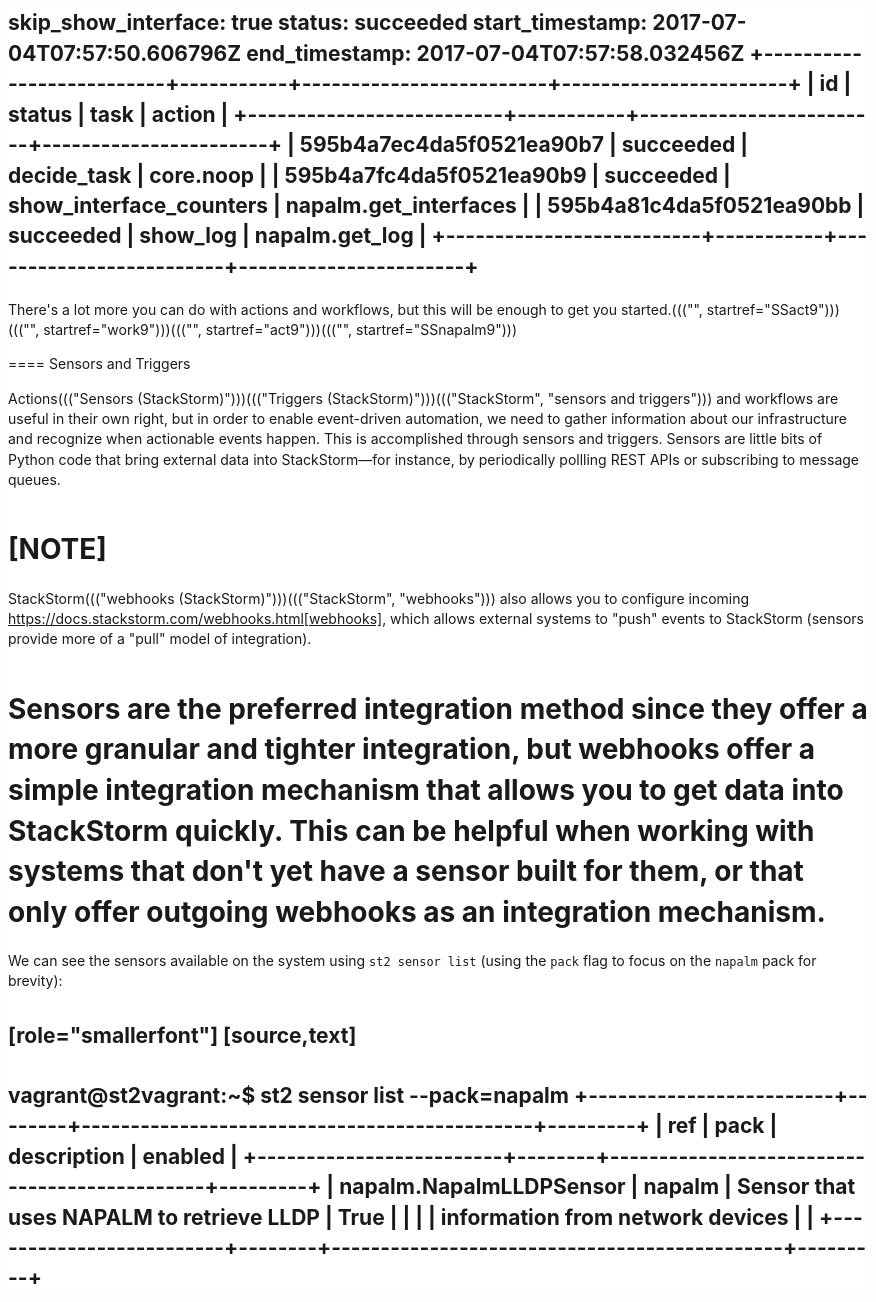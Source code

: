   skip_show_interface: true
status: succeeded
start_timestamp: 2017-07-04T07:57:50.606796Z
end_timestamp: 2017-07-04T07:57:58.032456Z
+--------------------------+-----------+-------------------------+-----------------------+
| id                       | status    | task                    | action                |
+--------------------------+-----------+-------------------------+-----------------------+
| 595b4a7ec4da5f0521ea90b7 | succeeded | decide_task             | core.noop             |
| 595b4a7fc4da5f0521ea90b9 | succeeded | show_interface_counters | napalm.get_interfaces |
| 595b4a81c4da5f0521ea90bb | succeeded | show_log                | napalm.get_log        |
+--------------------------+-----------+-------------------------+-----------------------+
----

There's a lot more you can do with actions and workflows, but this will be enough to get you started.((("", startref="SSact9")))((("", startref="work9")))((("", startref="act9")))((("", startref="SSnapalm9")))

==== Sensors and Triggers

Actions((("Sensors (StackStorm)")))((("Triggers (StackStorm)")))((("StackStorm", "sensors and triggers"))) and workflows are useful in their own right, but in order to enable event-driven automation, we need to gather information about our infrastructure and recognize when actionable events happen. This is accomplished through sensors and triggers. Sensors are little bits of Python code that bring external data into StackStorm—for instance, by periodically pollling REST APIs or subscribing to message queues.

[NOTE]
====
StackStorm((("webhooks (StackStorm)")))((("StackStorm", "webhooks"))) also allows you to configure incoming https://docs.stackstorm.com/webhooks.html[webhooks], which allows external systems to "push" events to StackStorm (sensors provide more of a "pull" model of integration).

Sensors are the preferred integration method since they offer a more granular and tighter integration, but webhooks offer a simple integration mechanism that allows you to get data into StackStorm quickly. This can be helpful when working with systems that don't yet have a sensor built for them, or that only offer outgoing webhooks as an integration mechanism.
====

We can see the sensors available on the system using `st2 sensor list` (using the `pack` flag to focus on the `napalm` pack for brevity):

[role="smallerfont"]
[source,text]
----
vagrant@st2vagrant:~$ st2 sensor list --pack=napalm
+-------------------------+--------+----------------------------------------------+---------+
| ref                     | pack   | description                                  | enabled |
+-------------------------+--------+----------------------------------------------+---------+
| napalm.NapalmLLDPSensor | napalm | Sensor that uses NAPALM to retrieve LLDP     | True    |
|                         |        | information from network devices             |         |
+-------------------------+--------+----------------------------------------------+---------+
----
